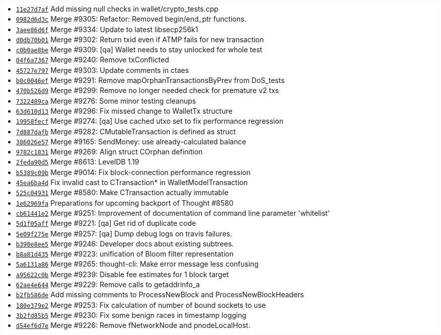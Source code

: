- [`11e27d7af`](https://github.com/thoughtnetwork/thought/commit/11e27d7af) Add missing null checks in wallet/crypto_tests.cpp
- [`0982d6d3c`](https://github.com/thoughtnetwork/thought/commit/0982d6d3c) Merge #9305: Refactor: Removed begin/end_ptr functions.
- [`3aee86d6f`](https://github.com/thoughtnetwork/thought/commit/3aee86d6f) Merge #9334: Update to latest libsecp256k1
- [`d0db70b01`](https://github.com/thoughtnetwork/thought/commit/d0db70b01) Merge #9302: Return txid even if ATMP fails for new transaction
- [`c0b0ae8be`](https://github.com/thoughtnetwork/thought/commit/c0b0ae8be) Merge #9309: [qa] Wallet needs to stay unlocked for whole test
- [`04f6a7367`](https://github.com/thoughtnetwork/thought/commit/04f6a7367) Merge #9240: Remove txConflicted
- [`45727e797`](https://github.com/thoughtnetwork/thought/commit/45727e797) Merge #9303: Update comments in ctaes
- [`b0c0046ef`](https://github.com/thoughtnetwork/thought/commit/b0c0046ef) Merge #9291: Remove mapOrphanTransactionsByPrev from DoS_tests
- [`470b526d9`](https://github.com/thoughtnetwork/thought/commit/470b526d9) Merge #9299: Remove no longer needed check for premature v2 txs
- [`7322489ca`](https://github.com/thoughtnetwork/thought/commit/7322489ca) Merge #9276: Some minor testing cleanups
- [`63d610d13`](https://github.com/thoughtnetwork/thought/commit/63d610d13) Merge #9296: Fix missed change to WalletTx structure
- [`19958fecf`](https://github.com/thoughtnetwork/thought/commit/19958fecf) Merge #9274: [qa] Use cached utxo set to fix performance regression
- [`7d887dafb`](https://github.com/thoughtnetwork/thought/commit/7d887dafb) Merge #9282: CMutableTransaction is defined as struct
- [`386026e57`](https://github.com/thoughtnetwork/thought/commit/386026e57) Merge #9165: SendMoney: use already-calculated balance
- [`9782c1831`](https://github.com/thoughtnetwork/thought/commit/9782c1831) Merge #9269: Align struct COrphan definition
- [`2feda90d5`](https://github.com/thoughtnetwork/thought/commit/2feda90d5) Merge #8613: LevelDB 1.19
- [`b5389c09b`](https://github.com/thoughtnetwork/thought/commit/b5389c09b) Merge #9014: Fix block-connection performance regression
- [`45ea6ba4d`](https://github.com/thoughtnetwork/thought/commit/45ea6ba4d) Fix invalid cast to CTransaction* in WalletModelTransaction
- [`525c04931`](https://github.com/thoughtnetwork/thought/commit/525c04931) Merge #8580: Make CTransaction actually immutable
- [`1e62969fa`](https://github.com/thoughtnetwork/thought/commit/1e62969fa) Preparations for upcoming backport of Thought #8580
- [`cb61441e2`](https://github.com/thoughtnetwork/thought/commit/cb61441e2) Merge #9251: Improvement of documentation of command line parameter 'whitelist'
- [`5d1f05aff`](https://github.com/thoughtnetwork/thought/commit/5d1f05aff) Merge #9221: [qa] Get rid of duplicate code
- [`5e09f275e`](https://github.com/thoughtnetwork/thought/commit/5e09f275e) Merge #9257: [qa] Dump debug logs on travis failures.
- [`b390e8ee5`](https://github.com/thoughtnetwork/thought/commit/b390e8ee5) Merge #9246: Developer docs about existing subtrees.
- [`b8a81d435`](https://github.com/thoughtnetwork/thought/commit/b8a81d435) Merge #9223: unification of Bloom filter representation
- [`5a6131a86`](https://github.com/thoughtnetwork/thought/commit/5a6131a86) Merge #9265: thought-cli: Make error message less confusing
- [`a95622c0b`](https://github.com/thoughtnetwork/thought/commit/a95622c0b) Merge #9239: Disable fee estimates for 1 block target
- [`62ae4e644`](https://github.com/thoughtnetwork/thought/commit/62ae4e644) Merge #9229: Remove calls to getaddrinfo_a
- [`b2fb586de`](https://github.com/thoughtnetwork/thought/commit/b2fb586de) Add missing comments to ProcessNewBlock and ProcessNewBlockHeaders
- [`180e379e2`](https://github.com/thoughtnetwork/thought/commit/180e379e2) Merge #9253: Fix calculation of number of bound sockets to use
- [`3b2fd85b5`](https://github.com/thoughtnetwork/thought/commit/3b2fd85b5) Merge #9230: Fix some benign races in timestamp logging
- [`d54ef6d7e`](https://github.com/thoughtnetwork/thought/commit/d54ef6d7e) Merge #9226: Remove fNetworkNode and pnodeLocalHost.